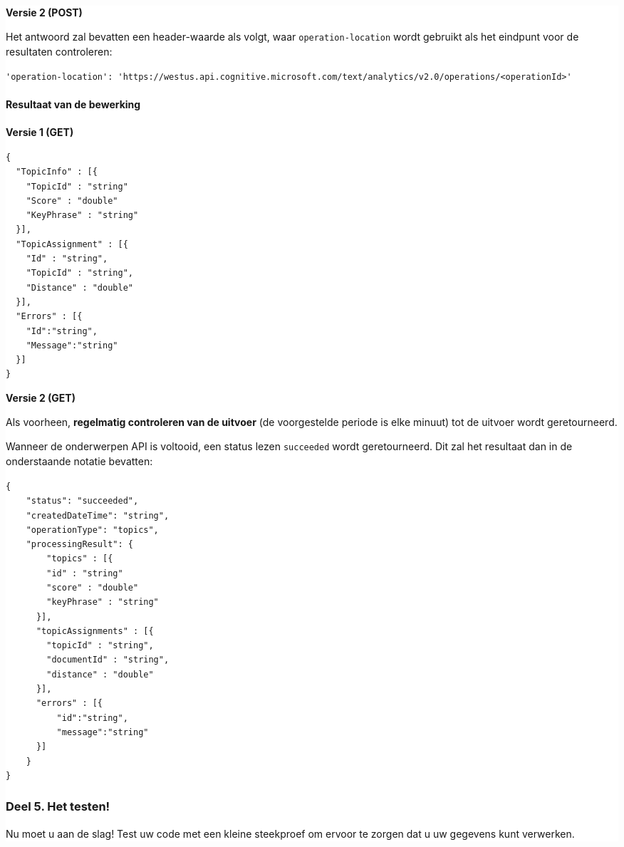 **Versie 2 (POST)**

Het antwoord zal bevatten een header-waarde als volgt, waar `operation-location` wordt gebruikt als het eindpunt voor de resultaten controleren:

    'operation-location': 'https://westus.api.cognitive.microsoft.com/text/analytics/v2.0/operations/<operationId>'

#### <a name="operation-results"></a>Resultaat van de bewerking ####

**Versie 1 (GET)**

    {
      "TopicInfo" : [{
        "TopicId" : "string"
        "Score" : "double"
        "KeyPhrase" : "string"
      }],
      "TopicAssignment" : [{
        "Id" : "string",
        "TopicId" : "string",
        "Distance" : "double"
      }],
      "Errors" : [{
        "Id":"string",
        "Message":"string"
      }]
    }

**Versie 2 (GET)**

Als voorheen, **regelmatig controleren van de uitvoer** (de voorgestelde periode is elke minuut) tot de uitvoer wordt geretourneerd. 

Wanneer de onderwerpen API is voltooid, een status lezen `succeeded` wordt geretourneerd. Dit zal het resultaat dan in de onderstaande notatie bevatten:

    {
        "status": "succeeded",
        "createdDateTime": "string",
        "operationType": "topics",
        "processingResult": {
            "topics" : [{
            "id" : "string"
            "score" : "double"
            "keyPhrase" : "string"
          }],
          "topicAssignments" : [{
            "topicId" : "string",
            "documentId" : "string",
            "distance" : "double"
          }],
          "errors" : [{
              "id":"string",
              "message":"string"
          }]
        }
    }

### <a name="part-5-test-it"></a>Deel 5. Het testen! ###

Nu moet u aan de slag! Test uw code met een kleine steekproef om ervoor te zorgen dat u uw gegevens kunt verwerken.
